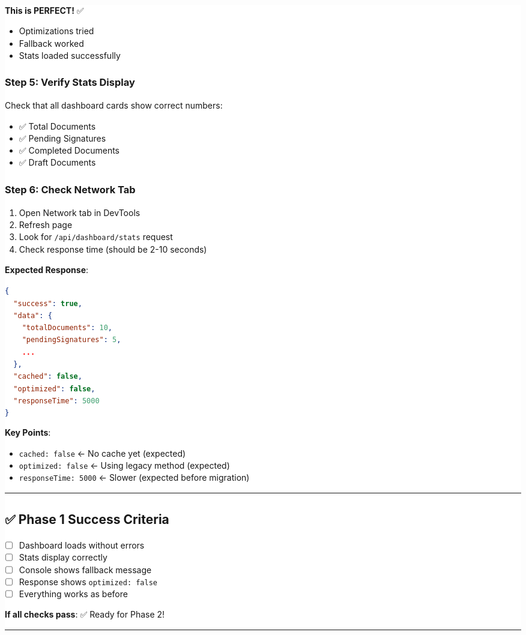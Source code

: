 **This is PERFECT!** ✅
- Optimizations tried
- Fallback worked
- Stats loaded successfully

### Step 5: Verify Stats Display

Check that all dashboard cards show correct numbers:
- ✅ Total Documents
- ✅ Pending Signatures
- ✅ Completed Documents
- ✅ Draft Documents

### Step 6: Check Network Tab

1. Open Network tab in DevTools
2. Refresh page
3. Look for `/api/dashboard/stats` request
4. Check response time (should be 2-10 seconds)

**Expected Response**:
```json
{
  "success": true,
  "data": {
    "totalDocuments": 10,
    "pendingSignatures": 5,
    ...
  },
  "cached": false,
  "optimized": false,
  "responseTime": 5000
}
```

**Key Points**:
- `cached: false` ← No cache yet (expected)
- `optimized: false` ← Using legacy method (expected)
- `responseTime: 5000` ← Slower (expected before migration)

---

## ✅ Phase 1 Success Criteria

- [ ] Dashboard loads without errors
- [ ] Stats display correctly
- [ ] Console shows fallback message
- [ ] Response shows `optimized: false`
- [ ] Everything works as before

**If all checks pass**: ✅ Ready for Phase 2!

---
